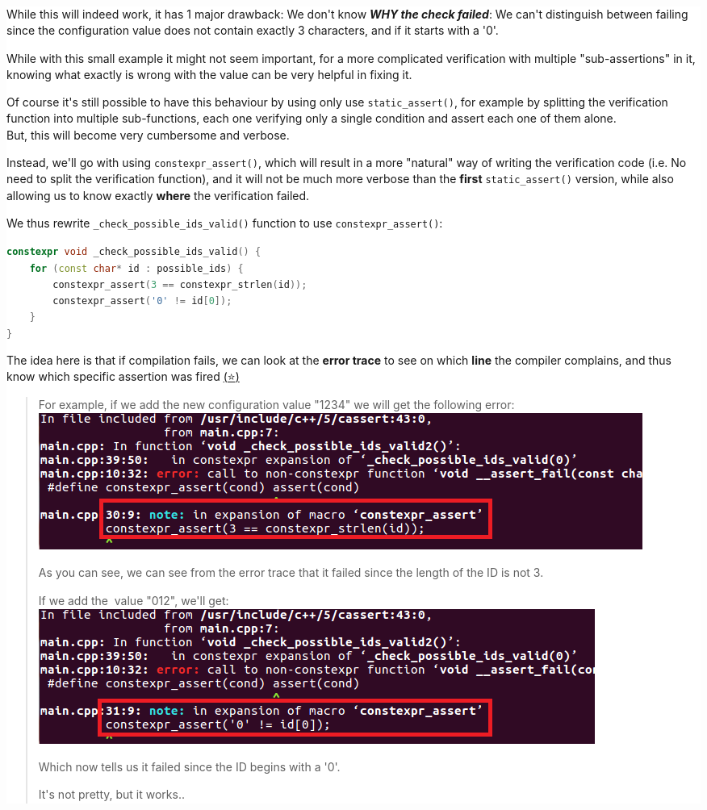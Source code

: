 While this will indeed work, it has 1 major drawback: We don't know _**WHY the check failed**_: We can't distinguish between failing since the configuration value does not contain exactly 3 characters, and if it starts with a '0'.

While with this small example it might not seem important, for a more complicated verification with multiple "sub-assertions" in it, knowing what exactly is wrong with the value can be very helpful in fixing it.

Of course it's still possible to have this behaviour by using only use `static_assert()`, for example by splitting the verification function into multiple sub-functions, each one verifying only a single condition and assert each one of them alone.  
But, this will become very cumbersome and verbose.

Instead, we'll go with using `constexpr_assert()`, which will result in a more "natural" way of writing the verification code (i.e. No need to split the verification function), and it will not be much more verbose than the **first** `static_assert()` version, while also allowing us to know exactly **where** the verification failed.

We thus rewrite `_check_possible_ids_valid()` function to use `constexpr_assert()`:
``` cpp
constexpr void _check_possible_ids_valid() {
    for (const char* id : possible_ids) {
        constexpr_assert(3 == constexpr_strlen(id));
        constexpr_assert('0' != id[0]);
    }
}
```
The idea here is that if compilation fails, we can look at the **error trace** to see on which **line** the compiler complains, and thus know which specific assertion was fired [(:star:)](#star_6)
> For example, if we add the new configuration value "1234" we will get the following error:
> ![](imgs/bad_1234.png?raw=true)
> 
> As you can see, we can see from the error trace that it failed since the length of the ID is not 3.
> 
> If we add the  value "012", we'll get:
> ![](imgs/bad_012.png?raw=true)
> 
> Which now tells us it failed since the ID begins with a '0'.
> 
> It's not pretty, but it works..

